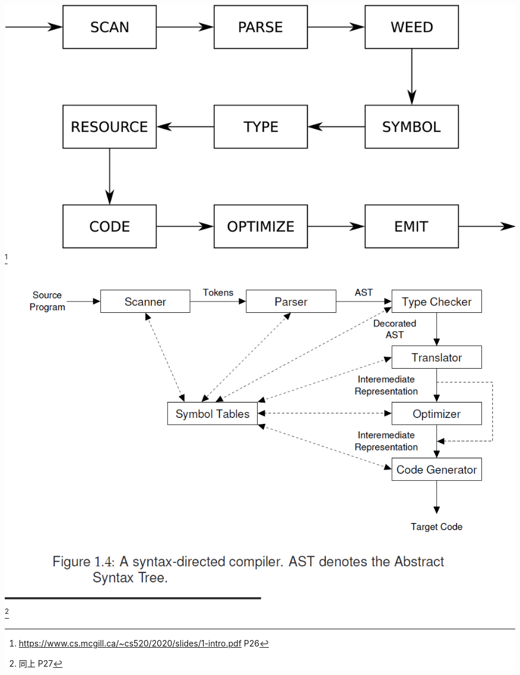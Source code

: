 ![Phrases](./img/Phrases.png)[^8]

![Crafting a Compiler](./img/Crafting_a_Compiler.png)[^9]


[^0]: ~~日式转写：Shidai Konpa~~
[^1]: https://www.cs.mcgill.ca/~cs520/2020/images/dragon.lowres.jpg
[^2]: Engineering a Compiler 3rd ed. Page xxii
[^3]: 同上 Page 4
[^4]: 同上 Page 2
[^5]: 同上 Page 9
[^6]: https://github.com/DoctorWkt/acwj/blob/master/00_Introduction/Figs/parsing_steps.png
[^7]: https://www.tr0y.wang/2021/04/04/编译原理（四）：语义分析/
[^8]: https://www.cs.mcgill.ca/~cs520/2020/slides/1-intro.pdf P26
[^9]: 同上 P27
[^10]: https://ftp.gnu.org/old-gnu/Manuals/flex-2.5.4/html_node/flex_4.html
[^11]: 术语的中文翻译问题，参见：https://www.zhihu.com/question/39279003
[^12]: https://ustc-compiler-principles.github.io/2023/lab1/Flex/
[^13]: https://www.gnu.org/software/bison/manual/html_node/Introduction.html
[^14]: https://ustc-compiler-principles.github.io/2023/lab1/Bison/
[^lex]: **Scanner**, **Tokenizer**, **Lexer**: https://cboard.cprogramming.com/a-brief-history-of-cprogramming-com/110518-scanner-lexical-analyzer-tokenizer.html
[^mat]: [Flex and Bison Tutorial](https://www.capsl.udel.edu/courses/cpeg421/2012/slides/Tutorial-Flex_Bison.pdf) P17
[^\d]: https://stackoverflow.com/questions/22326399/flex-seems-do-not-support-a-regex-lookahead-assertion-the-fast-lex-analyzer
[^\b]: https://stackoverflow.com/questions/406985/implement-word-boundary-states-in-flex-lex-parser-generator
[^quo]: [flex & bison](https://web.iitd.ac.in/~sumeet/flex__bison.pdf) P20
[^sta]: [flex & bison](https://web.iitd.ac.in/~sumeet/flex__bison.pdf) P28 P136
[^sub]: [flex & bison](https://web.iitd.ac.in/~sumeet/flex__bison.pdf) P122
[^nod]: [flex & bison](https://web.iitd.ac.in/~sumeet/flex__bison.pdf) P27
[^par]: 颇多用 syntax 修饰的，还有叫 Grammar Analysis 的, 讲道理 grammar 才是该译作“语法/文法”的。
[^op]: [flex & bison](https://web.iitd.ac.in/~sumeet/flex__bison.pdf) P60
[^op_p&a]: [Flex and Bison Tutorial](https://www.capsl.udel.edu/courses/cpeg421/2012/slides/Tutorial-Flex_Bison.pdf) P44, 45
[^rec]: [flex & bison](https://web.iitd.ac.in/~sumeet/flex__bison.pdf) P66 P156
[^ela]: http://staff.ustc.edu.cn/~bjhua/courses/compiler/2014/labs/lab2/index.html
[^gre]: https://westes.github.io/flex/manual/Matching.html